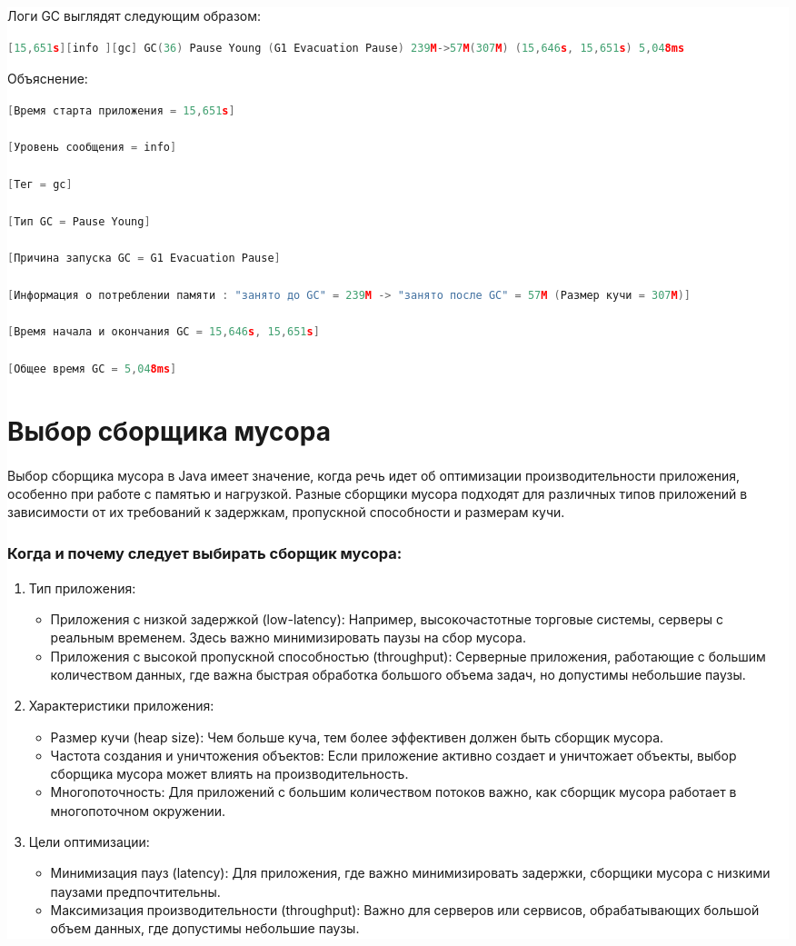 Логи GC выглядят следующим образом:

```c
[15,651s][info ][gc] GC(36) Pause Young (G1 Evacuation Pause) 239M->57M(307M) (15,646s, 15,651s) 5,048ms
```

Объяснение:

```c
[Время старта приложения = 15,651s]

[Уровень сообщения = info]

[Тег = gc]

[Тип GC = Pause Young] 

[Причина запуска GC = G1 Evacuation Pause] 

[Информация о потреблении памяти : "занято до GC" = 239M -> "занято после GC" = 57M (Размер кучи = 307M)] 

[Время начала и окончания GC = 15,646s, 15,651s] 

[Общее время GC = 5,048ms]
```

# Выбор сборщика мусора

Выбор сборщика мусора в Java имеет значение, когда речь идет об оптимизации производительности приложения, особенно при работе с памятью и нагрузкой. Разные сборщики мусора подходят для различных типов приложений в зависимости от их требований к задержкам, пропускной способности и размерам кучи.

### Когда и почему следует выбирать сборщик мусора:

1. Тип приложения:
    
    - Приложения с низкой задержкой (low-latency): Например, высокочастотные торговые системы, серверы с реальным временем. Здесь важно минимизировать паузы на сбор мусора.
    - Приложения с высокой пропускной способностью (throughput): Серверные приложения, работающие с большим количеством данных, где важна быстрая обработка большого объема задач, но допустимы небольшие паузы.
2. Характеристики приложения:
    
    - Размер кучи (heap size): Чем больше куча, тем более эффективен должен быть сборщик мусора.
    - Частота создания и уничтожения объектов: Если приложение активно создает и уничтожает объекты, выбор сборщика мусора может влиять на производительность.
    - Многопоточность: Для приложений с большим количеством потоков важно, как сборщик мусора работает в многопоточном окружении.
3. Цели оптимизации:
    
    - Минимизация пауз (latency): Для приложения, где важно минимизировать задержки, сборщики мусора с низкими паузами предпочтительны.
    - Максимизация производительности (throughput): Важно для серверов или сервисов, обрабатывающих большой объем данных, где допустимы небольшие паузы.
